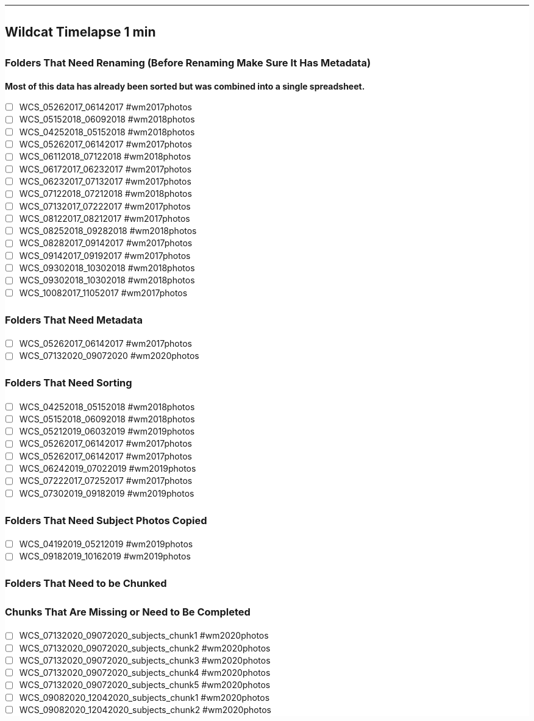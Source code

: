 ***

## Wildcat Timelapse 1 min

### Folders That Need Renaming (Before Renaming Make Sure It Has Metadata)
**Most of this data has already been sorted but was combined into a single spreadsheet.**

- [ ] WCS_05262017_06142017 #wm2017photos
- [ ] WCS_05152018_06092018 #wm2018photos 
- [ ] WCS_04252018_05152018 #wm2018photos 
- [ ] WCS_05262017_06142017 #wm2017photos
- [ ] WCS_06112018_07122018 #wm2018photos 
- [ ] WCS_06172017_06232017 #wm2017photos
- [ ] WCS_06232017_07132017 #wm2017photos
- [ ] WCS_07122018_07212018 #wm2018photos 
- [ ] WCS_07132017_07222017 #wm2017photos
- [ ] WCS_08122017_08212017 #wm2017photos
- [ ] WCS_08252018_09282018 #wm2018photos 
- [ ] WCS_08282017_09142017 #wm2017photos
- [ ] WCS_09142017_09192017 #wm2017photos
- [ ] WCS_09302018_10302018 #wm2018photos 
- [ ] WCS_09302018_10302018 #wm2018photos 
- [ ] WCS_10082017_11052017 #wm2017photos

### Folders That Need Metadata
- [ ] WCS_05262017_06142017 #wm2017photos
- [ ] WCS_07132020_09072020 #wm2020photos

### Folders That Need Sorting
- [ ] WCS_04252018_05152018 #wm2018photos 
- [ ] WCS_05152018_06092018 #wm2018photos 
- [ ] WCS_05212019_06032019 #wm2019photos 
- [ ] WCS_05262017_06142017 #wm2017photos
- [ ] WCS_05262017_06142017 #wm2017photos
- [ ] WCS_06242019_07022019 #wm2019photos 
- [ ] WCS_07222017_07252017 #wm2017photos
- [ ] WCS_07302019_09182019 #wm2019photos 

### Folders That Need Subject Photos Copied
- [ ] WCS_04192019_05212019 #wm2019photos 
- [ ] WCS_09182019_10162019 #wm2019photos 

### Folders That Need to be Chunked

### Chunks That Are Missing or Need to Be Completed
- [ ] WCS_07132020_09072020_subjects_chunk1 #wm2020photos 
- [ ] WCS_07132020_09072020_subjects_chunk2 #wm2020photos 
- [ ] WCS_07132020_09072020_subjects_chunk3 #wm2020photos 
- [ ] WCS_07132020_09072020_subjects_chunk4 #wm2020photos 
- [ ] WCS_07132020_09072020_subjects_chunk5 #wm2020photos 
- [ ] WCS_09082020_12042020_subjects_chunk1 #wm2020photos 
- [ ] WCS_09082020_12042020_subjects_chunk2 #wm2020photos 
